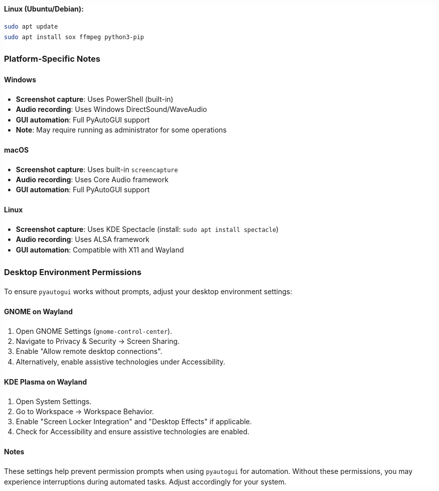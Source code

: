    **Linux (Ubuntu/Debian):**
   ```bash
   sudo apt update
   sudo apt install sox ffmpeg python3-pip
   ```

### Platform-Specific Notes

#### Windows
- **Screenshot capture**: Uses PowerShell (built-in)
- **Audio recording**: Uses Windows DirectSound/WaveAudio
- **GUI automation**: Full PyAutoGUI support
- **Note**: May require running as administrator for some operations

#### macOS
- **Screenshot capture**: Uses built-in `screencapture`
- **Audio recording**: Uses Core Audio framework
- **GUI automation**: Full PyAutoGUI support

#### Linux
- **Screenshot capture**: Uses KDE Spectacle (install: `sudo apt install spectacle`)
- **Audio recording**: Uses ALSA framework
- **GUI automation**: Compatible with X11 and Wayland

### Desktop Environment Permissions

To ensure `pyautogui` works without prompts, adjust your desktop environment settings:

#### GNOME on Wayland
1. Open GNOME Settings (`gnome-control-center`).
2. Navigate to Privacy & Security → Screen Sharing.
3. Enable "Allow remote desktop connections".
4. Alternatively, enable assistive technologies under Accessibility.

#### KDE Plasma on Wayland
1. Open System Settings.
2. Go to Workspace → Workspace Behavior.
3. Enable "Screen Locker Integration" and "Desktop Effects" if applicable.
4. Check for Accessibility and ensure assistive technologies are enabled.

#### Notes
These settings help prevent permission prompts when using `pyautogui` for automation. Without these permissions, you may experience interruptions during automated tasks. Adjust accordingly for your system.
